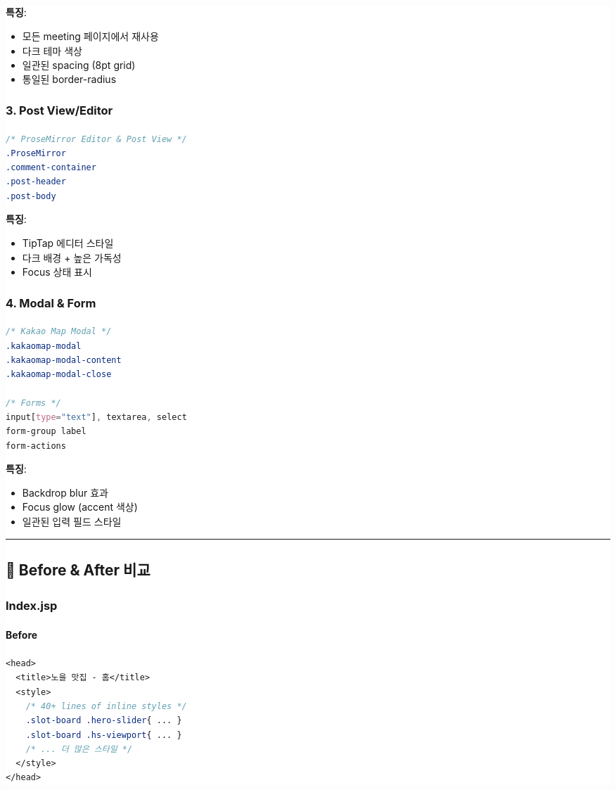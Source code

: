 **특징**:
- 모든 meeting 페이지에서 재사용
- 다크 테마 색상
- 일관된 spacing (8pt grid)
- 통일된 border-radius

### 3. Post View/Editor
```css
/* ProseMirror Editor & Post View */
.ProseMirror
.comment-container
.post-header
.post-body
```

**특징**:
- TipTap 에디터 스타일
- 다크 배경 + 높은 가독성
- Focus 상태 표시

### 4. Modal & Form
```css
/* Kakao Map Modal */
.kakaomap-modal
.kakaomap-modal-content
.kakaomap-modal-close

/* Forms */
input[type="text"], textarea, select
form-group label
form-actions
```

**특징**:
- Backdrop blur 효과
- Focus glow (accent 색상)
- 일관된 입력 필드 스타일

---

## 🎯 Before & After 비교

### Index.jsp

#### Before
```jsp
<head>
  <title>노을 맛집 - 홈</title>
  <style>
    /* 40+ lines of inline styles */
    .slot-board .hero-slider{ ... }
    .slot-board .hs-viewport{ ... }
    /* ... 더 많은 스타일 */
  </style>
</head>
```
